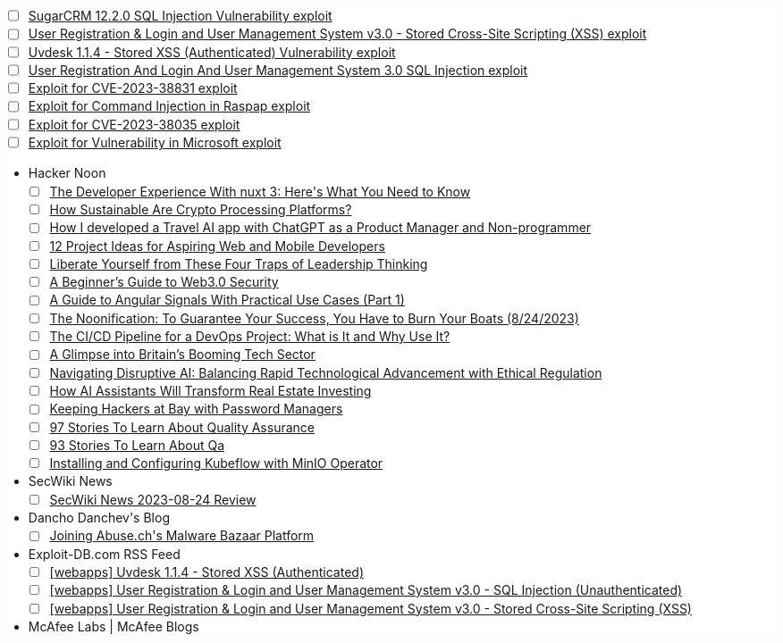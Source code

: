   - [ ] [SugarCRM 12.2.0 SQL Injection Vulnerability exploit](https://sploitus.com/exploit?id=1337DAY-ID-39004&utm_source=rss&utm_medium=rss)
  - [ ] [User Registration &amp; Login and User Management System v3.0 - Stored Cross-Site Scripting (XSS) exploit](https://sploitus.com/exploit?id=EDB-ID:51694&utm_source=rss&utm_medium=rss)
  - [ ] [Uvdesk 1.1.4 - Stored XSS (Authenticated) Vulnerability exploit](https://sploitus.com/exploit?id=1337DAY-ID-39001&utm_source=rss&utm_medium=rss)
  - [ ] [User Registration And Login And User Management System 3.0 SQL Injection exploit](https://sploitus.com/exploit?id=PACKETSTORM:174309&utm_source=rss&utm_medium=rss)
  - [ ] [Exploit for CVE-2023-38831 exploit](https://sploitus.com/exploit?id=AD7CC56B-7338-5B6F-B851-3A018ED590F2&utm_source=rss&utm_medium=rss)
  - [ ] [Exploit for Command Injection in Raspap exploit](https://sploitus.com/exploit?id=E2AFC85E-09D3-5411-B9ED-0EBE926744E9&utm_source=rss&utm_medium=rss)
  - [ ] [Exploit for CVE-2023-38035 exploit](https://sploitus.com/exploit?id=29599458-3BA0-5A4E-85C0-6EF933040FA1&utm_source=rss&utm_medium=rss)
  - [ ] [Exploit for Vulnerability in Microsoft exploit](https://sploitus.com/exploit?id=DD561C5A-694A-5B43-8CF7-7838580A9F2C&utm_source=rss&utm_medium=rss)
- Hacker Noon
  - [ ] [The Developer Experience With nuxt 3: Here's What You Need to Know](https://hackernoon.com/the-developer-experience-with-nuxt-3-heres-what-you-need-to-know?source=rss)
  - [ ] [How Sustainable Are Crypto Processing Platforms?](https://hackernoon.com/how-sustainable-are-crypto-processing-platforms?source=rss)
  - [ ] [How I developed a Travel AI app with ChatGPT as a Product Manager and Non-programmer](https://hackernoon.com/how-i-developed-a-travel-ai-app-with-chatgpt-as-a-product-manager-and-non-programmer?source=rss)
  - [ ] [12 Project Ideas for Aspiring Web and Mobile Developers](https://hackernoon.com/12-project-ideas-for-aspiring-web-and-mobile-developers?source=rss)
  - [ ] [Liberate Yourself from These Four Traps of Leadership Thinking](https://hackernoon.com/liberate-yourself-from-these-four-traps-of-leadership-thinking?source=rss)
  - [ ] [A Beginner’s Guide to Web3.0 Security](https://hackernoon.com/a-beginners-guide-to-web30-security?source=rss)
  - [ ] [A Guide to Angular Signals With Practical Use Cases (Part 1)](https://hackernoon.com/a-guide-to-angular-signals-with-practical-use-cases-part-1?source=rss)
  - [ ] [The Noonification: To Guarantee Your Success, You Have to Burn Your Boats (8/24/2023)](https://hackernoon.com/8-24-2023-noonification?source=rss)
  - [ ] [The CI/CD Pipeline for a DevOps Project: What is It and Why Use It?](https://hackernoon.com/the-cicd-pipeline-for-a-devops-project-what-is-it-and-why-use-it?source=rss)
  - [ ] [A Glimpse into Britain’s Booming Tech Sector](https://hackernoon.com/a-glimpse-into-britains-booming-tech-sector?source=rss)
  - [ ] [Navigating Disruptive AI: Balancing Rapid Technological Advancement with Ethical Regulation](https://hackernoon.com/navigating-disruptive-ai-balancing-rapid-technological-advancement-with-ethical-regulation?source=rss)
  - [ ] [How AI Assistants Will Transform Real Estate Investing](https://hackernoon.com/how-ai-assistants-will-transform-real-estate-investing?source=rss)
  - [ ] [Keeping Hackers at Bay with Password Managers](https://hackernoon.com/keeping-hackers-at-bay-with-password-managers?source=rss)
  - [ ] [97 Stories To Learn About Quality Assurance](https://hackernoon.com/97-stories-to-learn-about-quality-assurance?source=rss)
  - [ ] [93 Stories To Learn About Qa](https://hackernoon.com/93-stories-to-learn-about-qa?source=rss)
  - [ ] [Installing and Configuring Kubeflow with MinIO Operator](https://hackernoon.com/installing-and-configuring-kubeflow-with-minio-operator?source=rss)
- SecWiki News
  - [ ] [SecWiki News 2023-08-24 Review](http://www.sec-wiki.com/?2023-08-24)
- Dancho Danchev's Blog
  - [ ] [Joining Abuse.ch's Malware Bazaar Platform](https://ddanchev.blogspot.com/2023/08/joining-abusechs-malware-bazaar-platform.html)
- Exploit-DB.com RSS Feed
  - [ ] [[webapps] Uvdesk 1.1.4 - Stored XSS (Authenticated)](https://www.exploit-db.com/exploits/51696)
  - [ ] [[webapps] User Registration & Login and User Management System v3.0 - SQL Injection (Unauthenticated)](https://www.exploit-db.com/exploits/51695)
  - [ ] [[webapps] User Registration & Login and User Management System v3.0 - Stored Cross-Site Scripting (XSS)](https://www.exploit-db.com/exploits/51694)
- McAfee Labs | McAfee Blogs